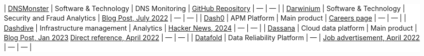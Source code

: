 | [DNSMonster](https://dnsmonster.dev/)                                                              | Software & Technology                           | DNS Monitoring                                              | [GitHub Repository](https://github.com/mosajjal/dnsmonster)                                                                                                                                                                                                                                                                                                                                                                                                                                                 | —                                                                                          | —                                                                  |
| [Darwinium](https://www.darwinium.com/)                                                            | Software & Technology                           | Security and Fraud Analytics                                | [Blog Post, July 2022](https://clickhouse.com/blog/fast-feature-rich-and-mutable-clickhouse-powers-darwiniums-security-and-fraud-analytics-use-cases)                                                                                                                                                                                                                                                                                                                                                       | —                                                                                          | —                                                                  |
| [Dash0](https://www.dash0.com/)                                                                    | APM Platform                                    | Main product                                                | [Careers page](https://careers.dash0.com/senior-product-engineer-backend/en)                                                                                                                                                                                                                                                                                                                                                                                                                                | —                                                                                          | —                                                                  |
| [Dashdive](https://www.dashdive.com/)                                                              | Infrastructure management                       | Analytics                                                   | [Hacker News, 2024](https://news.ycombinator.com/item?id=39178753)                                                                                                                                                                                                                                                                                                                                                                                                                                          | —                                                                                          | —                                                                  |
| [Dassana](https://lake.dassana.io/)                                                                | Cloud data platform                             | Main product                                                | [Blog Post, Jan 2023](https://clickhouse.com/blog/clickhouse-powers-dassanas-security-data-lake) [Direct reference, April 2022](https://news.ycombinator.com/item?id=31111432)                                                                                                                                                                                                                                                                                                                              | —                                                                                          | —                                                                  |
| [Datafold](https://www.datafold.com/)                                                              | Data Reliability Platform                       | —                                                           | [Job advertisement, April 2022](https://www.datafold.com/careers)                                                                                                                                                                                                                                                                                                                                                                                                                                           | —                                                                                          | —                                                                  |
